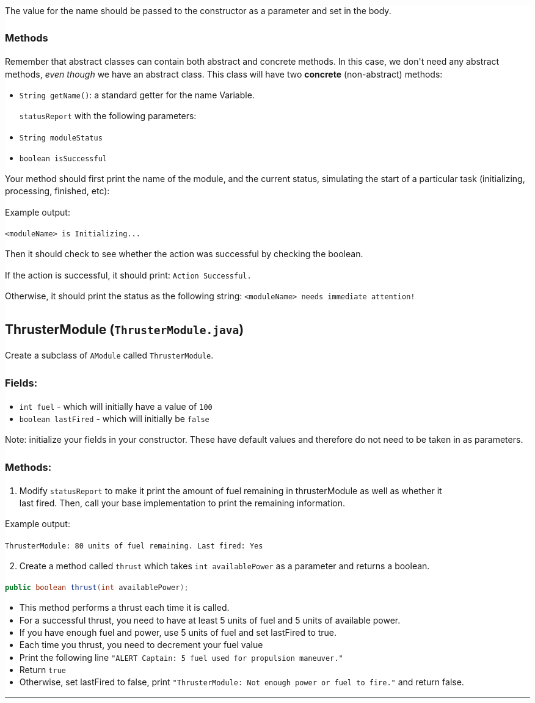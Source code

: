 The value for the name should be passed to the constructor as a parameter and set in the body.

### Methods

Remember that abstract classes can contain both abstract and concrete methods. In this case, we don't need any abstract methods, _even though_ we have an abstract class.
This class will have two  **concrete** (non-abstract) methods:

- `String getName()`: a standard getter for the name Variable.  

  `statusReport` with the following parameters:

- `String moduleStatus`
- `boolean isSuccessful`

Your method should first print the name of the module, and the current status, simulating the start of a particular task (initializing, processing, finished, etc):

Example output:

`<moduleName> is Initializing...`

Then it should check to see whether the action was successful by checking the boolean.  

If the action is successful, it should print:
`Action Successful.`

Otherwise, it should print the status as the following string:
`<moduleName> needs immediate attention!`


## ThrusterModule (`ThrusterModule.java`)

Create a subclass of `AModule` called `ThrusterModule`.

### Fields:

-  `int fuel` - which will initially have a value of `100`
- `boolean lastFired` - which will initially be `false`

Note: initialize your fields in your constructor.  These have default values and therefore do not need to be taken in as parameters.

### Methods:

1. Modify `statusReport` to make it print the amount of fuel remaining in thrusterModule as well as whether it  
last fired. Then, call your base implementation to print the remaining information. 

Example output: 

`ThrusterModule: 80 units of fuel remaining. Last fired: Yes`

2. Create a method called `thrust` which takes `int availablePower` as a parameter and returns a boolean.
```java
public boolean thrust(int availablePower);
```
- This method performs a thrust each time it is called. 
- For a successful thrust, you need to have at least 5 units of fuel and 5 units of available power.
- If you have enough fuel and power, use 5 units of fuel and set lastFired to true.
- Each time you thrust, you need to decrement your fuel value
- Print the following line `"ALERT Captain: 5 fuel used for propulsion maneuver."`
- Return `true`
- Otherwise, set lastFired to false, print `"ThrusterModule: Not enough power or fuel to fire."` and return false.

--- 